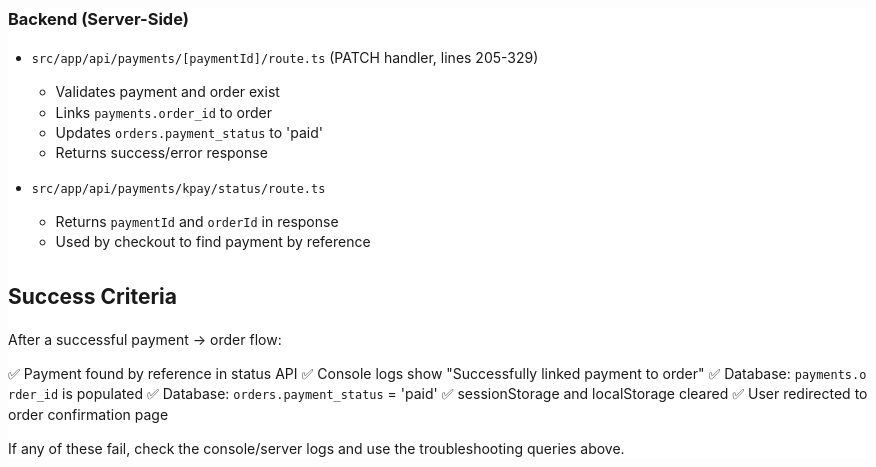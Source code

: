### Backend (Server-Side)
- `src/app/api/payments/[paymentId]/route.ts` (PATCH handler, lines 205-329)
  - Validates payment and order exist
  - Links `payments.order_id` to order
  - Updates `orders.payment_status` to 'paid'
  - Returns success/error response

- `src/app/api/payments/kpay/status/route.ts`
  - Returns `paymentId` and `orderId` in response
  - Used by checkout to find payment by reference

## Success Criteria

After a successful payment → order flow:

✅ Payment found by reference in status API
✅ Console logs show "Successfully linked payment to order"
✅ Database: `payments.order_id` is populated
✅ Database: `orders.payment_status` = 'paid'
✅ sessionStorage and localStorage cleared
✅ User redirected to order confirmation page

If any of these fail, check the console/server logs and use the troubleshooting queries above.
